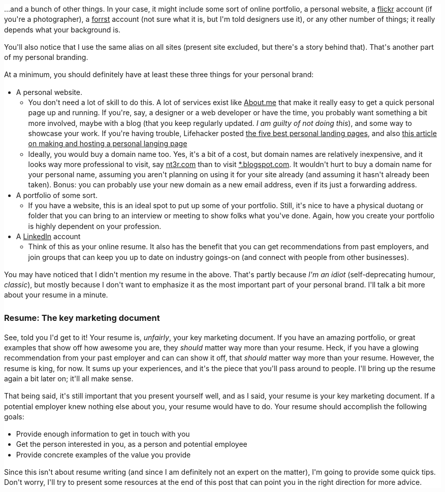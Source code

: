 ...and a bunch of other things. In your case, it might include some sort of online portfolio, a personal website, a [flickr](http://flickr.com) account (if you're a photographer), a [forrst](http://forrst.com) account (not sure what it is, but I'm told designers use it), or any other number of things; it really depends what your background is.

You'll also notice that I use the same alias on all sites (present site excluded, but there's a story behind that). That's another part of my personal branding.

At a minimum, you should definitely have at least these three things for your personal brand:

* A personal website.
    * You don't need a lot of skill to do this. A lot of services exist like [About.me][AboutMe] that make it really easy to get a quick personal page up and running. If you're, say, a designer or a web developer or have the time, you probably want something a bit more involved, maybe with a blog (that you keep regularly updated. *I am guilty of not doing this*), and some way to showcase your work. If you're having trouble, Lifehacker posted [the five best personal landing pages][LandingPages], and also [this article on making and hosting a personal langing page][LandingPage2]
    * Ideally, you would buy a domain name too. Yes, it's a bit of a cost, but domain names are relatively inexpensive, and it looks way more professional to visit, say [nt3r.com](http://nt3r.com) than to visit [*.blogspot.com](http://*.blogspot.com). It wouldn't hurt to buy a domain name for your personal name, assuming you aren't planning on using it for your site already (and assuming it hasn't already been taken). Bonus: you can probably use your new domain as a new email address, even if its just a forwarding address.
* A portfolio of some sort.
    * If you have a website, this is an ideal spot to put up some of your portfolio. Still, it's nice to have a physical duotang or folder that you can bring to an interview or meeting to show folks what you've done. Again, how you create your portfolio is highly dependent on your profession.
* A [LinkedIn](http://linkedin.com) account
    * Think of this as your online resume. It also has the benefit that you can get recommendations from past employers, and join groups that can keep you up to date on industry goings-on (and connect with people from other businesses).

You may have noticed that I didn't mention my resume in the above. That's partly because *I'm an idiot* (self-deprecating humour, *classic*), but mostly because I don't want to emphasize it as the most important part of your personal brand. I'll talk a bit more about your resume in a minute.

### Resume: The key marketing document ###
See, told you I'd get to it! Your resume is, *unfairly*, your key marketing document.  If you have an amazing portfolio, or great examples that show off how awesome you are, they *should* matter way more than your resume. Heck, if you have a glowing recommendation from your past employer and can can show it off, that *should* matter way more than your resume. However, the resume is king, for now. It sums up your experiences, and it's the piece that you'll pass around to people. I'll bring up the resume again a bit later on; it'll all make sense.

That being said, it's still important that you present yourself well, and as I said, your resume is your key marketing document. If a potential employer knew nothing else about you, your resume would have to do. Your resume should accomplish the following goals:

* Provide enough information to get in touch with you
* Get the person interested in you, as a person and potential employee
* Provide concrete examples of the value you provide

Since this isn't about resume writing (and since I am definitely not an expert on the matter), I'm going to provide some quick tips. Don't worry, I'll try to present some resources at the end of this post that can point you in the right direction for more advice.


[Parachute]: http://www.jobhuntersbible.com/
[LandingPages]: http://lifehacker.com/5534456/five-best-personal-landing-pages
[LandingPage2]: http://lifehacker.com/5636983/how-to-make-and-host-your-own-custom-personal-landing-page
[AboutMe]: http://about.me "About.Me"
[RubyResume]: https://gist.github.com/313208/ea6308bf4e385ba066b0f396529c58b7926f9125 "Ruby Class"
[Twitter]: https://twitter.com/#!/nt3rp "@nt3rp"
[StackExchange]: http://careers.stackoverflow.com/nt3rp "Stack Exchange"
[Blog]: http://nt3r.com/blog "My Blog"
[GitHub]: http://github.com/nt3rp "nt3rp's GitHub"
[LinkedIn]: http://www.linkedin.com/in/nt3rp "My LinkedIn"